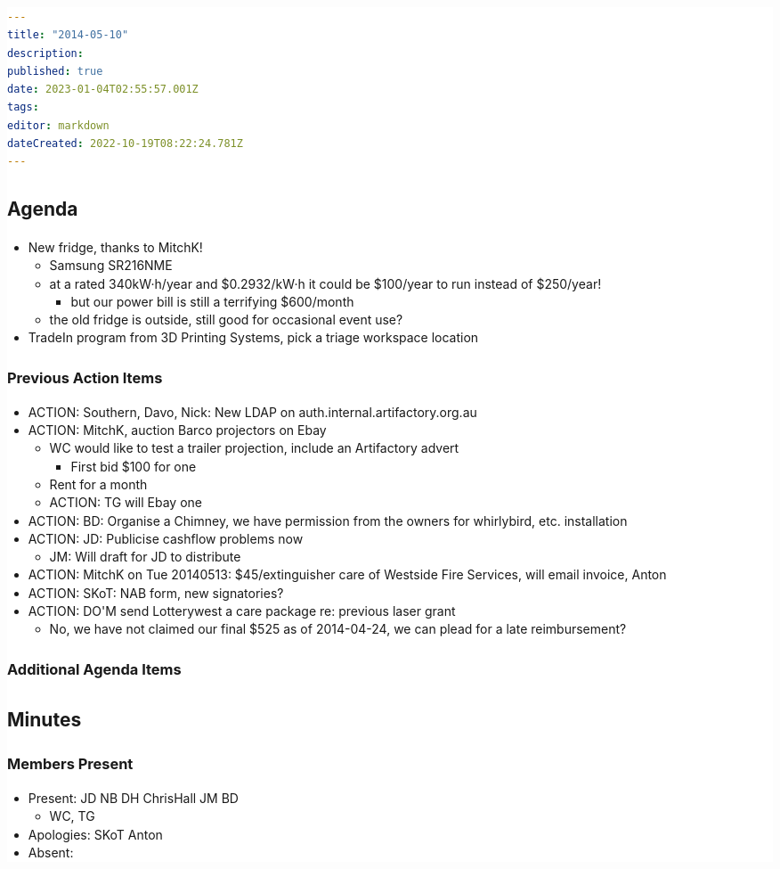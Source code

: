 ```yaml
---
title: "2014-05-10"
description: 
published: true
date: 2023-01-04T02:55:57.001Z
tags: 
editor: markdown
dateCreated: 2022-10-19T08:22:24.781Z
---
```


## Agenda

-   New fridge, thanks to MitchK!
    -   Samsung SR216NME
    -   at a rated 340kW·h/year and \$0.2932/kW·h it could be \$100/year to run instead of \$250/year!
        -   but our power bill is still a terrifying \$600/month
    -   the old fridge is outside, still good for occasional event use?
-   TradeIn program from 3D Printing Systems, pick a triage workspace location

### Previous Action Items

-   ACTION: Southern, Davo, Nick: New LDAP on auth.internal.artifactory.org.au
-   ACTION: MitchK, auction Barco projectors on Ebay
    -   WC would like to test a trailer projection, include an Artifactory advert
        -   First bid \$100 for one
    -   Rent for a month
    -   ACTION: TG will Ebay one
-   ACTION: BD: Organise a Chimney, we have permission from the owners for whirlybird, etc. installation
-   ACTION: JD: Publicise cashflow problems now
    -   JM: Will draft for JD to distribute
-   ACTION: MitchK on Tue 20140513: \$45/extinguisher care of Westside Fire Services, will email invoice, Anton
-   ACTION: SKoT: NAB form, new signatories?
-   ACTION: DO'M send Lotterywest a care package re: previous laser grant
    -   No, we have not claimed our final \$525 as of 2014-04-24, we can plead for a late reimbursement?

### Additional Agenda Items

## Minutes

### Members Present

-   Present: JD NB DH ChrisHall JM BD
    -   WC, TG
-   Apologies: SKoT Anton
-   Absent:
